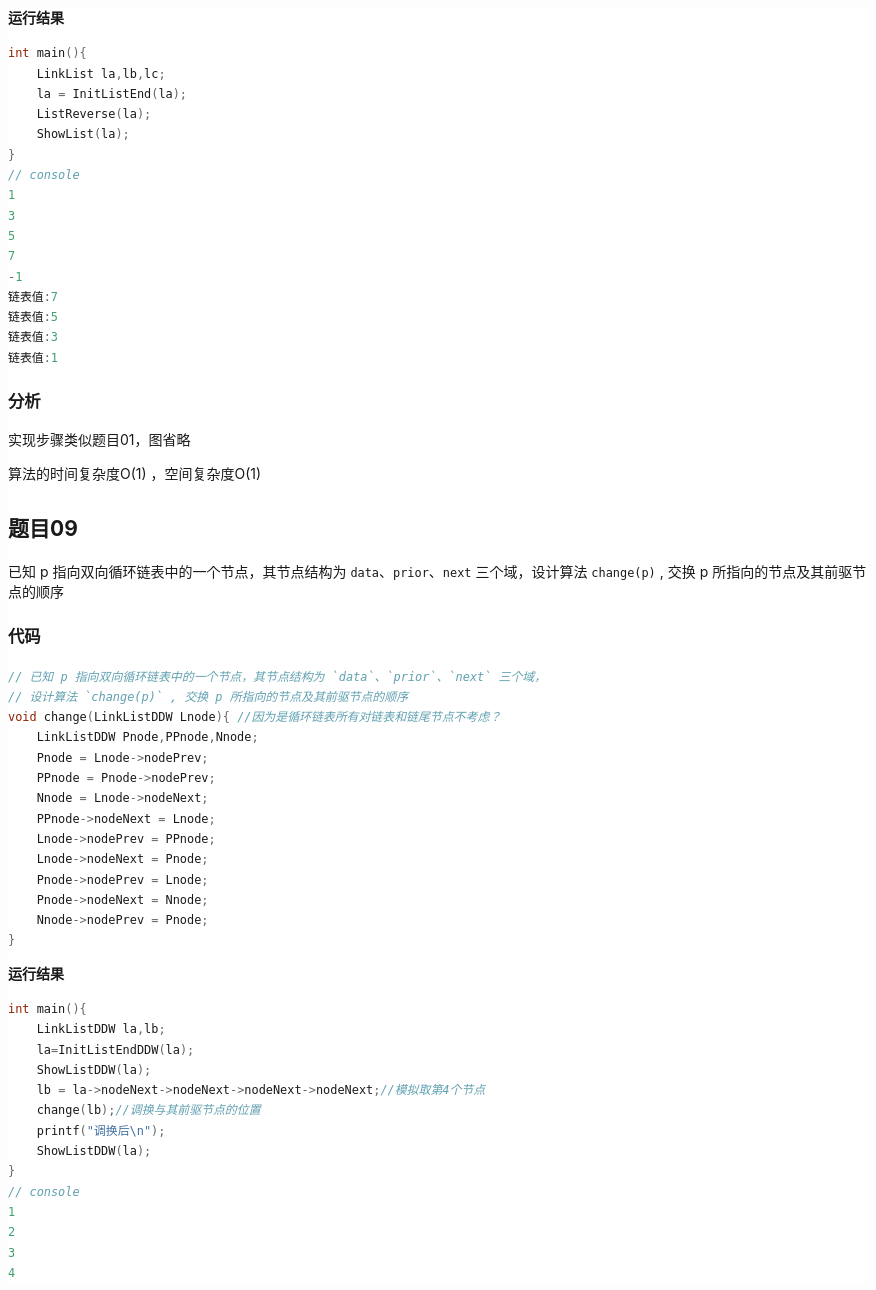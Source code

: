 **运行结果**

```c
int main(){
    LinkList la,lb,lc;
    la = InitListEnd(la);
    ListReverse(la);
    ShowList(la);
}
// console
1
3
5
7
-1
链表值:7
链表值:5
链表值:3
链表值:1
```

### 分析

实现步骤类似题目01，图省略

算法的时间复杂度O(1)  ，空间复杂度O(1)

## 题目09

已知 p 指向双向循环链表中的一个节点，其节点结构为 `data`、`prior`、`next` 三个域，设计算法 `change(p)` , 交换 p 所指向的节点及其前驱节点的顺序

### 代码

```c
// 已知 p 指向双向循环链表中的一个节点，其节点结构为 `data`、`prior`、`next` 三个域，
// 设计算法 `change(p)` , 交换 p 所指向的节点及其前驱节点的顺序
void change(LinkListDDW Lnode){ //因为是循环链表所有对链表和链尾节点不考虑？
    LinkListDDW Pnode,PPnode,Nnode;
    Pnode = Lnode->nodePrev;
    PPnode = Pnode->nodePrev;
    Nnode = Lnode->nodeNext;
    PPnode->nodeNext = Lnode;
    Lnode->nodePrev = PPnode;
    Lnode->nodeNext = Pnode;
    Pnode->nodePrev = Lnode;
    Pnode->nodeNext = Nnode;
    Nnode->nodePrev = Pnode;
}
```

**运行结果**

```c
int main(){
    LinkListDDW la,lb;
    la=InitListEndDDW(la);
    ShowListDDW(la);
    lb = la->nodeNext->nodeNext->nodeNext->nodeNext;//模拟取第4个节点
    change(lb);//调换与其前驱节点的位置
    printf("调换后\n");
    ShowListDDW(la);
}
// console
1
2
3
4
```